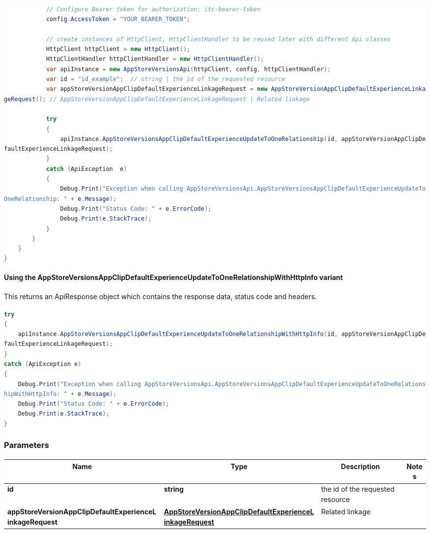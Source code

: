 ```csharp
            // Configure Bearer token for authorization: itc-bearer-token
            config.AccessToken = "YOUR_BEARER_TOKEN";

            // create instances of HttpClient, HttpClientHandler to be reused later with different Api classes
            HttpClient httpClient = new HttpClient();
            HttpClientHandler httpClientHandler = new HttpClientHandler();
            var apiInstance = new AppStoreVersionsApi(httpClient, config, httpClientHandler);
            var id = "id_example";  // string | the id of the requested resource
            var appStoreVersionAppClipDefaultExperienceLinkageRequest = new AppStoreVersionAppClipDefaultExperienceLinkageRequest(); // AppStoreVersionAppClipDefaultExperienceLinkageRequest | Related linkage

            try
            {
                apiInstance.AppStoreVersionsAppClipDefaultExperienceUpdateToOneRelationship(id, appStoreVersionAppClipDefaultExperienceLinkageRequest);
            }
            catch (ApiException  e)
            {
                Debug.Print("Exception when calling AppStoreVersionsApi.AppStoreVersionsAppClipDefaultExperienceUpdateToOneRelationship: " + e.Message);
                Debug.Print("Status Code: " + e.ErrorCode);
                Debug.Print(e.StackTrace);
            }
        }
    }
}
```

#### Using the AppStoreVersionsAppClipDefaultExperienceUpdateToOneRelationshipWithHttpInfo variant
This returns an ApiResponse object which contains the response data, status code and headers.

```csharp
try
{
    apiInstance.AppStoreVersionsAppClipDefaultExperienceUpdateToOneRelationshipWithHttpInfo(id, appStoreVersionAppClipDefaultExperienceLinkageRequest);
}
catch (ApiException e)
{
    Debug.Print("Exception when calling AppStoreVersionsApi.AppStoreVersionsAppClipDefaultExperienceUpdateToOneRelationshipWithHttpInfo: " + e.Message);
    Debug.Print("Status Code: " + e.ErrorCode);
    Debug.Print(e.StackTrace);
}
```

### Parameters

| Name | Type | Description | Notes |
|------|------|-------------|-------|
| **id** | **string** | the id of the requested resource |  |
| **appStoreVersionAppClipDefaultExperienceLinkageRequest** | [**AppStoreVersionAppClipDefaultExperienceLinkageRequest**](AppStoreVersionAppClipDefaultExperienceLinkageRequest.md) | Related linkage |  |
